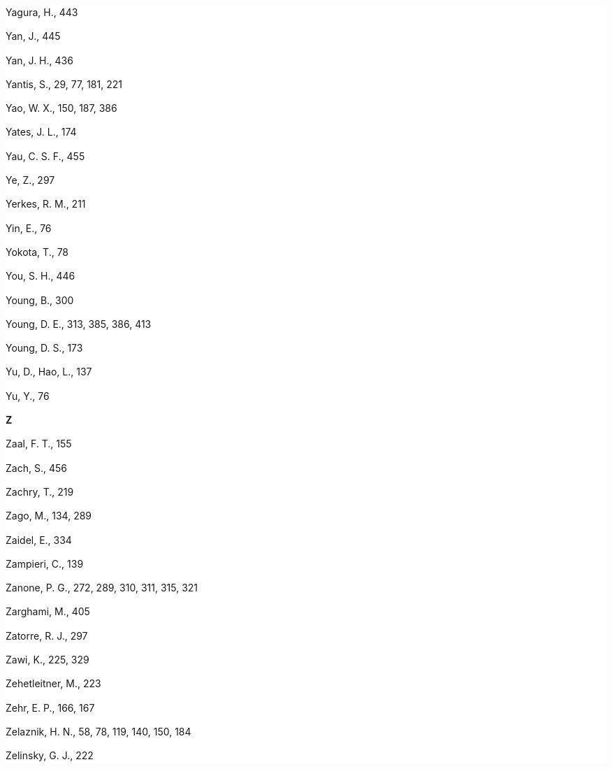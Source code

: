 Yagura, H., 443

Yan, J., 445

Yan, J. H., 436

Yantis, S., 29, 77, 181, 221

Yao, W. X., 150, 187, 386

Yates, J. L., 174

Yau, C. S. F., 455

Ye, Z., 297

Yerkes, R. M., 211

Yin, E., 76

Yokota, T., 78

You, S. H., 446

Young, B., 300

Young, D. E., 313, 385, 386, 413

Young, D. S., 173

Yu, D., Hao, L., 137

Yu, Y., 76

**Z**

Zaal, F. T., 155

Zach, S., 456

Zachry, T., 219

Zago, M., 134, 289

Zaidel, E., 334

Zampieri, C., 139

Zanone, P. G., 272, 289, 310, 311, 
315, 321

Zarghami, M., 405

Zatorre, R. J., 297

Zawi, K., 225, 329

Zehetleitner, M., 223

Zehr, E. P., 166, 167

Zelaznik, H. N., 58, 78, 119, 140, 150, 184

Zelinsky, G. J., 222
